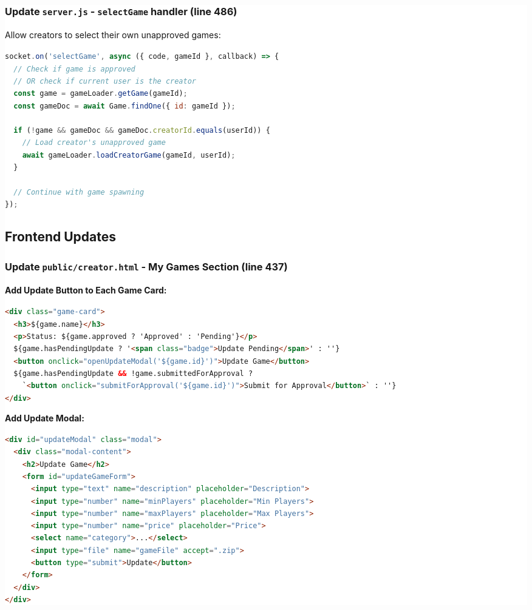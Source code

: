 ### Update `server.js` - `selectGame` handler (line 486)
Allow creators to select their own unapproved games:

```javascript
socket.on('selectGame', async ({ code, gameId }, callback) => {
  // Check if game is approved
  // OR check if current user is the creator
  const game = gameLoader.getGame(gameId);
  const gameDoc = await Game.findOne({ id: gameId });
  
  if (!game && gameDoc && gameDoc.creatorId.equals(userId)) {
    // Load creator's unapproved game
    await gameLoader.loadCreatorGame(gameId, userId);
  }
  
  // Continue with game spawning
});
```

## Frontend Updates

### Update `public/creator.html` - My Games Section (line 437)

**Add Update Button to Each Game Card:**
```html
<div class="game-card">
  <h3>${game.name}</h3>
  <p>Status: ${game.approved ? 'Approved' : 'Pending'}</p>
  ${game.hasPendingUpdate ? '<span class="badge">Update Pending</span>' : ''}
  <button onclick="openUpdateModal('${game.id}')">Update Game</button>
  ${game.hasPendingUpdate && !game.submittedForApproval ? 
    `<button onclick="submitForApproval('${game.id}')">Submit for Approval</button>` : ''}
</div>
```

**Add Update Modal:**
```html
<div id="updateModal" class="modal">
  <div class="modal-content">
    <h2>Update Game</h2>
    <form id="updateGameForm">
      <input type="text" name="description" placeholder="Description">
      <input type="number" name="minPlayers" placeholder="Min Players">
      <input type="number" name="maxPlayers" placeholder="Max Players">
      <input type="number" name="price" placeholder="Price">
      <select name="category">...</select>
      <input type="file" name="gameFile" accept=".zip">
      <button type="submit">Update</button>
    </form>
  </div>
</div>
```
